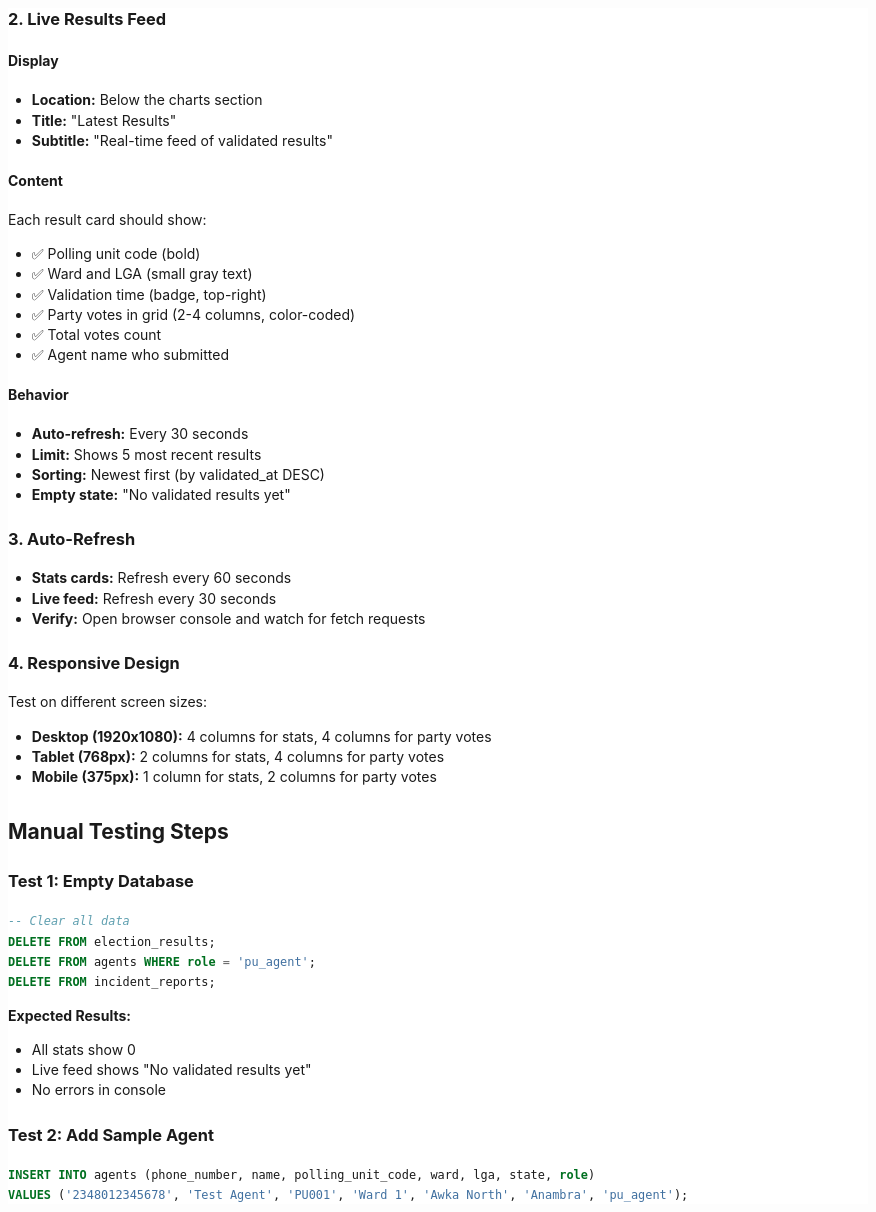 ### 2. Live Results Feed

#### Display
- **Location:** Below the charts section
- **Title:** "Latest Results"
- **Subtitle:** "Real-time feed of validated results"

#### Content
Each result card should show:
- ✅ Polling unit code (bold)
- ✅ Ward and LGA (small gray text)
- ✅ Validation time (badge, top-right)
- ✅ Party votes in grid (2-4 columns, color-coded)
- ✅ Total votes count
- ✅ Agent name who submitted

#### Behavior
- **Auto-refresh:** Every 30 seconds
- **Limit:** Shows 5 most recent results
- **Sorting:** Newest first (by validated_at DESC)
- **Empty state:** "No validated results yet"

### 3. Auto-Refresh

- **Stats cards:** Refresh every 60 seconds
- **Live feed:** Refresh every 30 seconds
- **Verify:** Open browser console and watch for fetch requests

### 4. Responsive Design

Test on different screen sizes:
- **Desktop (1920x1080):** 4 columns for stats, 4 columns for party votes
- **Tablet (768px):** 2 columns for stats, 4 columns for party votes
- **Mobile (375px):** 1 column for stats, 2 columns for party votes

## Manual Testing Steps

### Test 1: Empty Database
```sql
-- Clear all data
DELETE FROM election_results;
DELETE FROM agents WHERE role = 'pu_agent';
DELETE FROM incident_reports;
```

**Expected Results:**
- All stats show 0
- Live feed shows "No validated results yet"
- No errors in console

### Test 2: Add Sample Agent
```sql
INSERT INTO agents (phone_number, name, polling_unit_code, ward, lga, state, role)
VALUES ('2348012345678', 'Test Agent', 'PU001', 'Ward 1', 'Awka North', 'Anambra', 'pu_agent');
```
